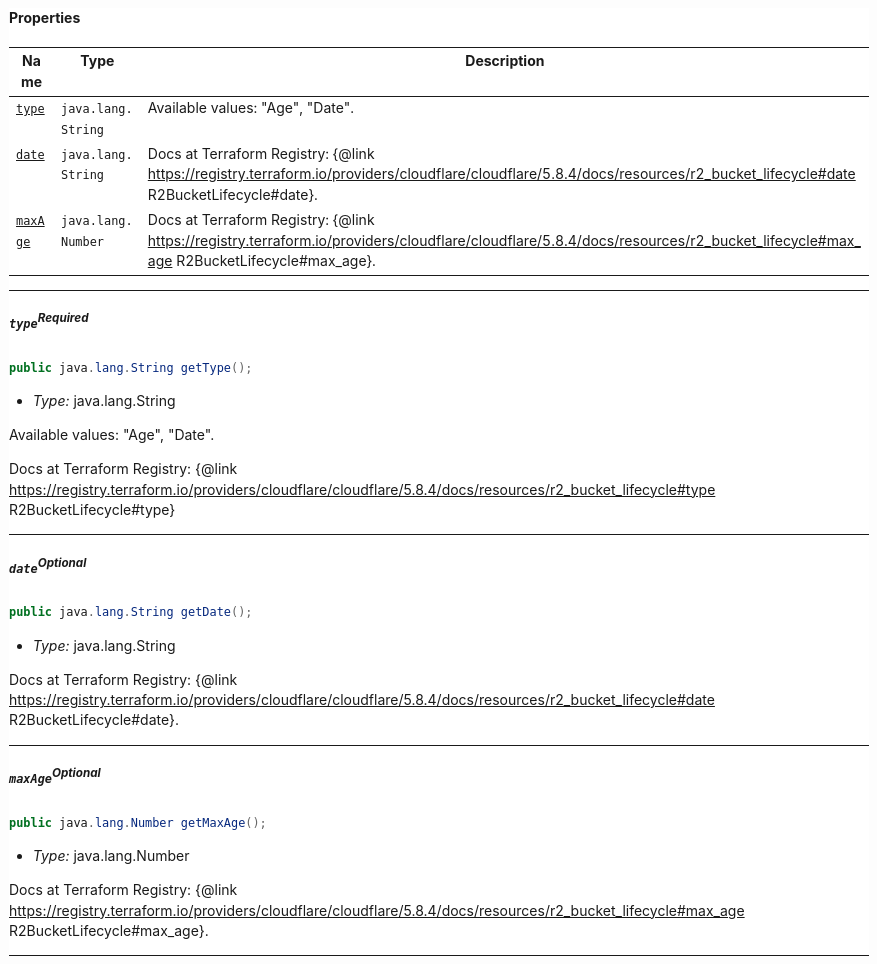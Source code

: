 #### Properties <a name="Properties" id="Properties"></a>

| **Name** | **Type** | **Description** |
| --- | --- | --- |
| <code><a href="#@cdktf/provider-cloudflare.r2BucketLifecycle.R2BucketLifecycleRulesDeleteObjectsTransitionCondition.property.type">type</a></code> | <code>java.lang.String</code> | Available values: "Age", "Date". |
| <code><a href="#@cdktf/provider-cloudflare.r2BucketLifecycle.R2BucketLifecycleRulesDeleteObjectsTransitionCondition.property.date">date</a></code> | <code>java.lang.String</code> | Docs at Terraform Registry: {@link https://registry.terraform.io/providers/cloudflare/cloudflare/5.8.4/docs/resources/r2_bucket_lifecycle#date R2BucketLifecycle#date}. |
| <code><a href="#@cdktf/provider-cloudflare.r2BucketLifecycle.R2BucketLifecycleRulesDeleteObjectsTransitionCondition.property.maxAge">maxAge</a></code> | <code>java.lang.Number</code> | Docs at Terraform Registry: {@link https://registry.terraform.io/providers/cloudflare/cloudflare/5.8.4/docs/resources/r2_bucket_lifecycle#max_age R2BucketLifecycle#max_age}. |

---

##### `type`<sup>Required</sup> <a name="type" id="@cdktf/provider-cloudflare.r2BucketLifecycle.R2BucketLifecycleRulesDeleteObjectsTransitionCondition.property.type"></a>

```java
public java.lang.String getType();
```

- *Type:* java.lang.String

Available values: "Age", "Date".

Docs at Terraform Registry: {@link https://registry.terraform.io/providers/cloudflare/cloudflare/5.8.4/docs/resources/r2_bucket_lifecycle#type R2BucketLifecycle#type}

---

##### `date`<sup>Optional</sup> <a name="date" id="@cdktf/provider-cloudflare.r2BucketLifecycle.R2BucketLifecycleRulesDeleteObjectsTransitionCondition.property.date"></a>

```java
public java.lang.String getDate();
```

- *Type:* java.lang.String

Docs at Terraform Registry: {@link https://registry.terraform.io/providers/cloudflare/cloudflare/5.8.4/docs/resources/r2_bucket_lifecycle#date R2BucketLifecycle#date}.

---

##### `maxAge`<sup>Optional</sup> <a name="maxAge" id="@cdktf/provider-cloudflare.r2BucketLifecycle.R2BucketLifecycleRulesDeleteObjectsTransitionCondition.property.maxAge"></a>

```java
public java.lang.Number getMaxAge();
```

- *Type:* java.lang.Number

Docs at Terraform Registry: {@link https://registry.terraform.io/providers/cloudflare/cloudflare/5.8.4/docs/resources/r2_bucket_lifecycle#max_age R2BucketLifecycle#max_age}.

---
